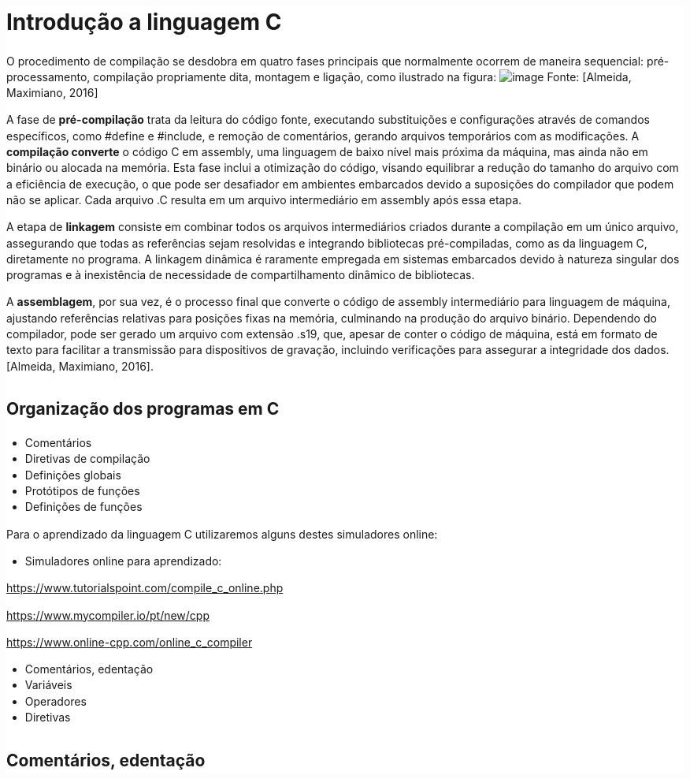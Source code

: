 # Introdução a linguagem C

O procedimento de compilação se desdobra em quatro fases principais que normalmente ocorrem de maneira sequencial: pré-processamento, compilação propriamente dita, montagem e ligação, como ilustrado na figura: 
![image](https://github.com/mchavesferreira/smc/assets/63993080/c53ea8f9-4223-4a0b-9a33-9b591eb832c8) Fonte: [Almeida, Maximiano, 2016]

A fase de <B>pré-compilação</b> trata da leitura do código fonte, executando substituições e configurações através de comandos específicos, como #define e #include, e remoção de comentários, gerando arquivos temporários com as modificações. A <B>compilação converte</b> o código C em assembly, uma linguagem de baixo nível mais próxima da máquina, mas ainda não em binário ou alocada na memória. Esta fase inclui a otimização do código, visando equilibrar a redução do tamanho do arquivo com a eficiência de execução, o que pode ser desafiador em ambientes embarcados devido a suposições do compilador que podem não se aplicar. Cada arquivo .C resulta em um arquivo intermediário em assembly após essa etapa.


A etapa de <B>linkagem</b> consiste em combinar todos os arquivos intermediários criados durante a compilação em um único arquivo, assegurando que todas as referências sejam resolvidas e integrando bibliotecas pré-compiladas, como as da linguagem C, diretamente no programa. A linkagem dinâmica é raramente empregada em sistemas embarcados devido à natureza singular dos programas e à inexistência de necessidade de compartilhamento dinâmico de bibliotecas.

A <B>assemblagem</b>, por sua vez, é o processo final que converte o código de assembly intermediário para linguagem de máquina, ajustando referências relativas para posições fixas na memória, culminando na produção do arquivo binário. Dependendo do compilador, pode ser gerado um arquivo com extensão .s19, que, apesar de conter o código de máquina, está em formato de texto para facilitar a transmissão para dispositivos de gravação, incluindo verificações para assegurar a integridade dos dados.
[Almeida, Maximiano, 2016]. 

## Organização dos programas em C
 - Comentários
 - Diretivas de compilação
 - Definições globais
 - Protótipos de funções
 - Definições de funções

 Para o aprendizado da linguagem C utilizaremos alguns destes simuladores online:
 
- Simuladores online para aprendizado:

https://www.tutorialspoint.com/compile_c_online.php

https://www.mycompiler.io/pt/new/cpp

https://www.online-cpp.com/online_c_compiler

- Comentários, edentação
- Variáveis
- Operadores
- Diretivas


## Comentários, edentação
